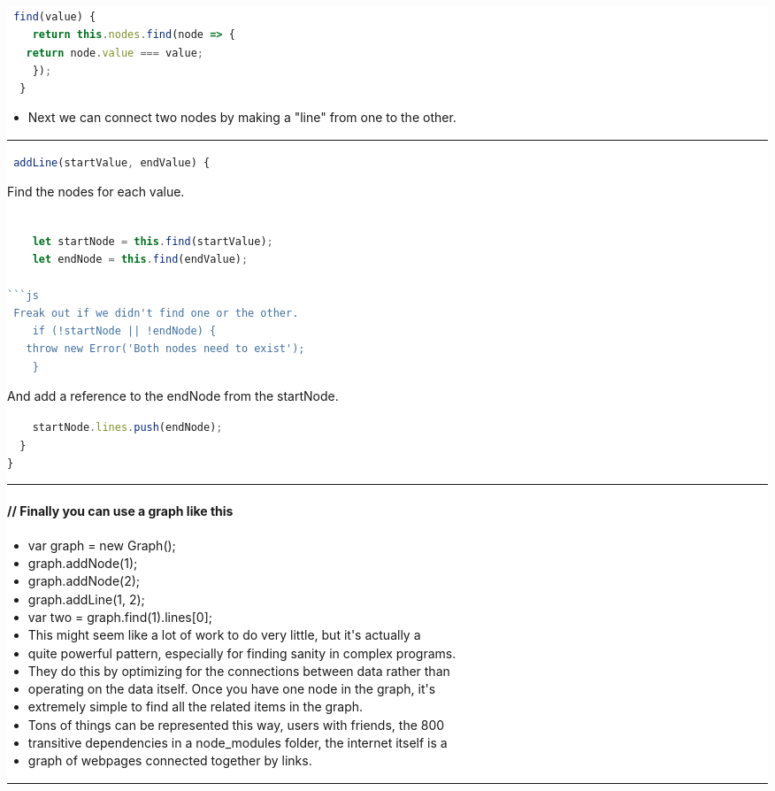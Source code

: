 
```js
 find(value) {
    return this.nodes.find(node => {
   return node.value === value;
    });
  }
```

-   Next we can connect two nodes by making a "line" from one to the other.

---

```js
 addLine(startValue, endValue) {

```

Find the nodes for each value.

````js

    let startNode = this.find(startValue);
    let endNode = this.find(endValue);

```js
 Freak out if we didn't find one or the other.
    if (!startNode || !endNode) {
   throw new Error('Both nodes need to exist');
    }
````

And add a reference to the endNode from the startNode.

```js
    startNode.lines.push(endNode);
  }
}
```

---

#### // Finally you can use a graph like this

-   var graph = new Graph();
-   graph.addNode(1);
-   graph.addNode(2);
-   graph.addLine(1, 2);
-   var two = graph.find(1).lines[0];
-   This might seem like a lot of work to do very little, but it's actually a
-   quite powerful pattern, especially for finding sanity in complex programs.
-   They do this by optimizing for the connections between data rather than
-   operating on the data itself. Once you have one node in the graph, it's
-   extremely simple to find all the related items in the graph.
-   Tons of things can be represented this way, users with friends, the 800
-   transitive dependencies in a node_modules folder, the internet itself is a
-   graph of webpages connected together by links.

---